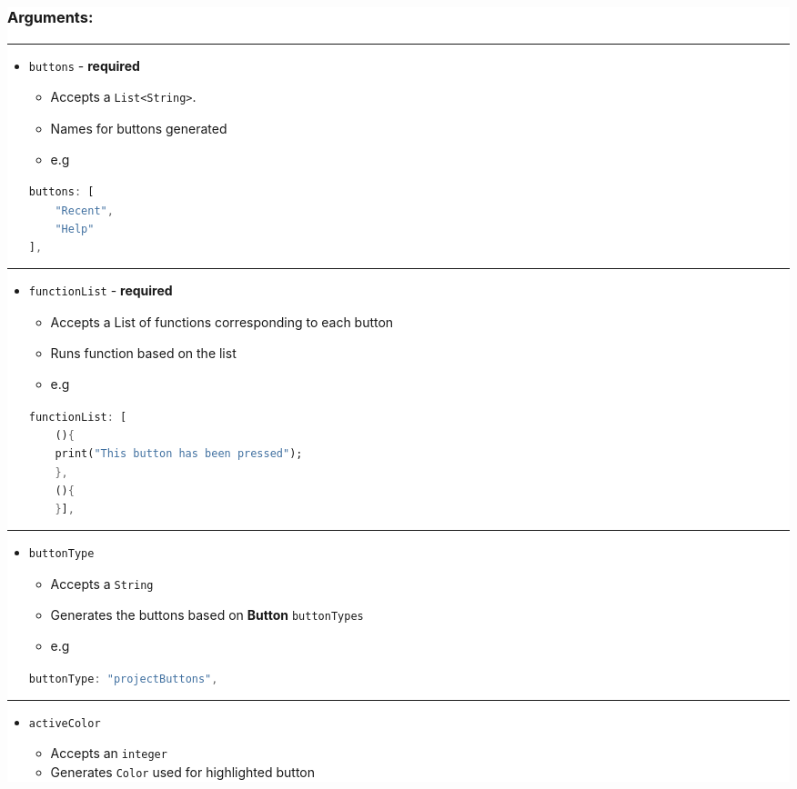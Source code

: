 ### Arguments:

---

- `buttons` - **required**
    
    
    - Accepts a `List<String>`.
    - Names for buttons generated
    
    - e.g
    
    ```dart
    buttons: [
    	"Recent",
    	"Help"
    ],
    ```
    

---

- `functionList` - **required**
    
    
    - Accepts a List of functions corresponding to each button
    - Runs function based on the list
    
    - e.g
    
    ```dart
    functionList: [
    	(){
    	print("This button has been pressed");
    	}, 
    	(){
    	}],
    ```
    

---

- `buttonType`
    
    
    - Accepts a `String`
    - Generates the buttons based on **Button** `buttonTypes`
    
    - e.g
    
    ```dart
    buttonType: "projectButtons",
    ```
    

---

- `activeColor`
    
    
    - Accepts an `integer`
    - Generates `Color` used for highlighted button
    